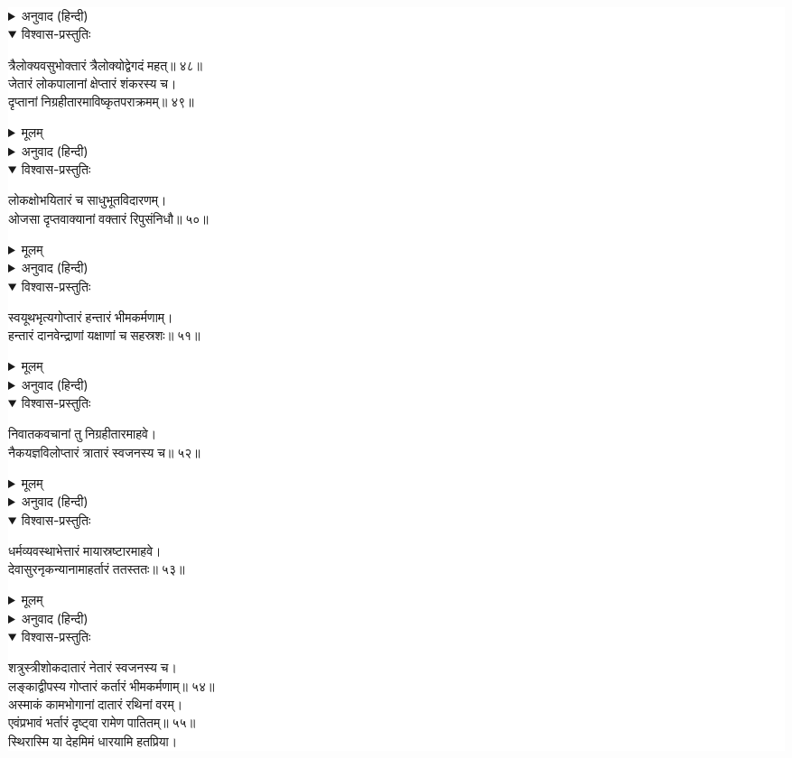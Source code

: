 <details><summary>अनुवाद (हिन्दी)</summary></details>

<details open><summary>विश्वास-प्रस्तुतिः</summary>

त्रैलोक्यवसुभोक्तारं त्रैलोक्योद्वेगदं महत्॥ ४८॥  
जेतारं लोकपालानां क्षेप्तारं शंकरस्य च।  
दृप्तानां निग्रहीतारमाविष्कृतपराक्रमम्॥ ४९॥
</details>

<details><summary>मूलम्</summary></details>

<details><summary>अनुवाद (हिन्दी)</summary></details>

<details open><summary>विश्वास-प्रस्तुतिः</summary>

लोकक्षोभयितारं च साधुभूतविदारणम्।  
ओजसा दृप्तवाक्यानां वक्तारं रिपुसंनिधौ॥ ५०॥
</details>

<details><summary>मूलम्</summary></details>

<details><summary>अनुवाद (हिन्दी)</summary></details>

<details open><summary>विश्वास-प्रस्तुतिः</summary>

स्वयूथभृत्यगोप्तारं हन्तारं भीमकर्मणाम्।  
हन्तारं दानवेन्द्राणां यक्षाणां च सहस्रशः॥ ५१॥
</details>

<details><summary>मूलम्</summary></details>

<details><summary>अनुवाद (हिन्दी)</summary></details>

<details open><summary>विश्वास-प्रस्तुतिः</summary>

निवातकवचानां तु निग्रहीतारमाहवे।  
नैकयज्ञविलोप्तारं त्रातारं स्वजनस्य च॥ ५२॥
</details>

<details><summary>मूलम्</summary></details>

<details><summary>अनुवाद (हिन्दी)</summary></details>

<details open><summary>विश्वास-प्रस्तुतिः</summary>

धर्मव्यवस्थाभेत्तारं मायास्रष्टारमाहवे।  
देवासुरनृकन्यानामाहर्तारं ततस्ततः॥ ५३॥
</details>

<details><summary>मूलम्</summary></details>

<details><summary>अनुवाद (हिन्दी)</summary></details>

<details open><summary>विश्वास-प्रस्तुतिः</summary>

शत्रुस्त्रीशोकदातारं नेतारं स्वजनस्य च।  
लङ्काद्वीपस्य गोप्तारं कर्तारं भीमकर्मणाम्॥ ५४॥  
अस्माकं कामभोगानां दातारं रथिनां वरम्।  
एवंप्रभावं भर्तारं दृष्ट्वा रामेण पातितम्॥ ५५॥  
स्थिरास्मि या देहमिमं धारयामि हतप्रिया।
</details>
